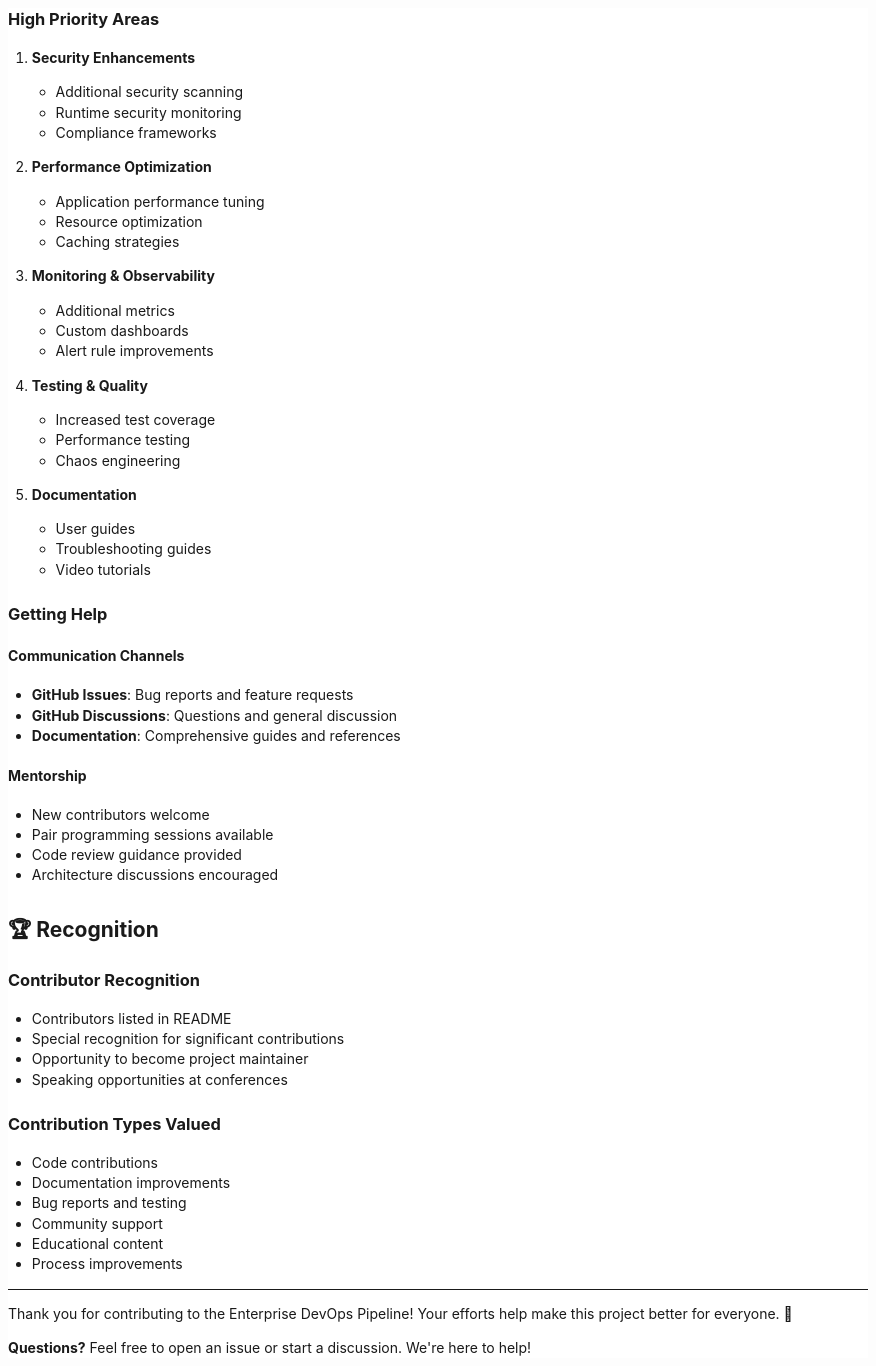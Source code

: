 ### High Priority Areas

1. **Security Enhancements**
   - Additional security scanning
   - Runtime security monitoring
   - Compliance frameworks

2. **Performance Optimization**
   - Application performance tuning
   - Resource optimization
   - Caching strategies

3. **Monitoring & Observability**
   - Additional metrics
   - Custom dashboards
   - Alert rule improvements

4. **Testing & Quality**
   - Increased test coverage
   - Performance testing
   - Chaos engineering

5. **Documentation**
   - User guides
   - Troubleshooting guides
   - Video tutorials

### Getting Help

#### Communication Channels
- **GitHub Issues**: Bug reports and feature requests
- **GitHub Discussions**: Questions and general discussion
- **Documentation**: Comprehensive guides and references

#### Mentorship
- New contributors welcome
- Pair programming sessions available
- Code review guidance provided
- Architecture discussions encouraged

## 🏆 Recognition

### Contributor Recognition
- Contributors listed in README
- Special recognition for significant contributions
- Opportunity to become project maintainer
- Speaking opportunities at conferences

### Contribution Types Valued
- Code contributions
- Documentation improvements
- Bug reports and testing
- Community support
- Educational content
- Process improvements

---

Thank you for contributing to the Enterprise DevOps Pipeline! Your efforts help make this project better for everyone. 🚀

**Questions?** Feel free to open an issue or start a discussion. We're here to help! 
